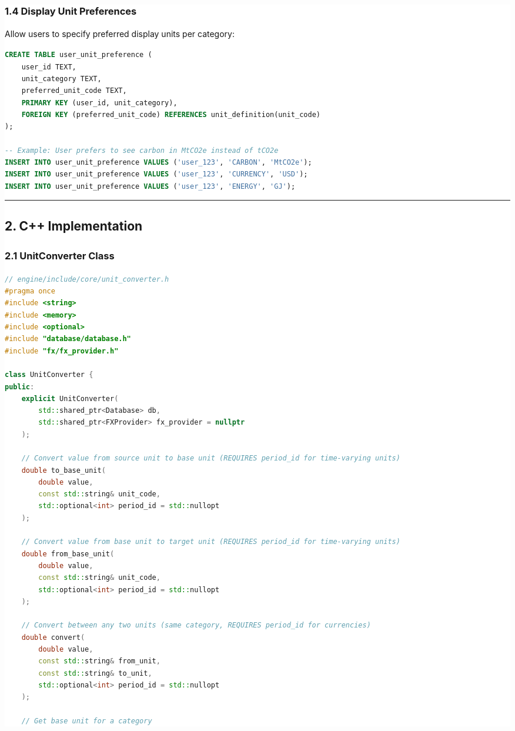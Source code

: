 
### 1.4 Display Unit Preferences

Allow users to specify preferred display units per category:

```sql
CREATE TABLE user_unit_preference (
    user_id TEXT,
    unit_category TEXT,
    preferred_unit_code TEXT,
    PRIMARY KEY (user_id, unit_category),
    FOREIGN KEY (preferred_unit_code) REFERENCES unit_definition(unit_code)
);

-- Example: User prefers to see carbon in MtCO2e instead of tCO2e
INSERT INTO user_unit_preference VALUES ('user_123', 'CARBON', 'MtCO2e');
INSERT INTO user_unit_preference VALUES ('user_123', 'CURRENCY', 'USD');
INSERT INTO user_unit_preference VALUES ('user_123', 'ENERGY', 'GJ');
```

---

## 2. C++ Implementation

### 2.1 UnitConverter Class

```cpp
// engine/include/core/unit_converter.h
#pragma once
#include <string>
#include <memory>
#include <optional>
#include "database/database.h"
#include "fx/fx_provider.h"

class UnitConverter {
public:
    explicit UnitConverter(
        std::shared_ptr<Database> db,
        std::shared_ptr<FXProvider> fx_provider = nullptr
    );

    // Convert value from source unit to base unit (REQUIRES period_id for time-varying units)
    double to_base_unit(
        double value,
        const std::string& unit_code,
        std::optional<int> period_id = std::nullopt
    );

    // Convert value from base unit to target unit (REQUIRES period_id for time-varying units)
    double from_base_unit(
        double value,
        const std::string& unit_code,
        std::optional<int> period_id = std::nullopt
    );

    // Convert between any two units (same category, REQUIRES period_id for currencies)
    double convert(
        double value,
        const std::string& from_unit,
        const std::string& to_unit,
        std::optional<int> period_id = std::nullopt
    );

    // Get base unit for a category
```